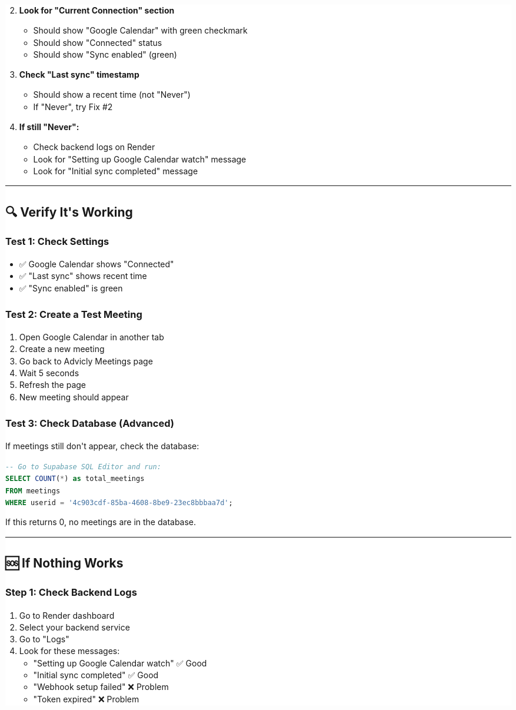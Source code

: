 2. **Look for "Current Connection" section**
   - Should show "Google Calendar" with green checkmark
   - Should show "Connected" status
   - Should show "Sync enabled" (green)

3. **Check "Last sync" timestamp**
   - Should show a recent time (not "Never")
   - If "Never", try Fix #2

4. **If still "Never":**
   - Check backend logs on Render
   - Look for "Setting up Google Calendar watch" message
   - Look for "Initial sync completed" message

---

## 🔍 Verify It's Working

### Test 1: Check Settings
- ✅ Google Calendar shows "Connected"
- ✅ "Last sync" shows recent time
- ✅ "Sync enabled" is green

### Test 2: Create a Test Meeting
1. Open Google Calendar in another tab
2. Create a new meeting
3. Go back to Advicly Meetings page
4. Wait 5 seconds
5. Refresh the page
6. New meeting should appear

### Test 3: Check Database (Advanced)
If meetings still don't appear, check the database:

```sql
-- Go to Supabase SQL Editor and run:
SELECT COUNT(*) as total_meetings
FROM meetings
WHERE userid = '4c903cdf-85ba-4608-8be9-23ec8bbbaa7d';
```

If this returns 0, no meetings are in the database.

---

## 🆘 If Nothing Works

### Step 1: Check Backend Logs
1. Go to Render dashboard
2. Select your backend service
3. Go to "Logs"
4. Look for these messages:
   - "Setting up Google Calendar watch" ✅ Good
   - "Initial sync completed" ✅ Good
   - "Webhook setup failed" ❌ Problem
   - "Token expired" ❌ Problem
